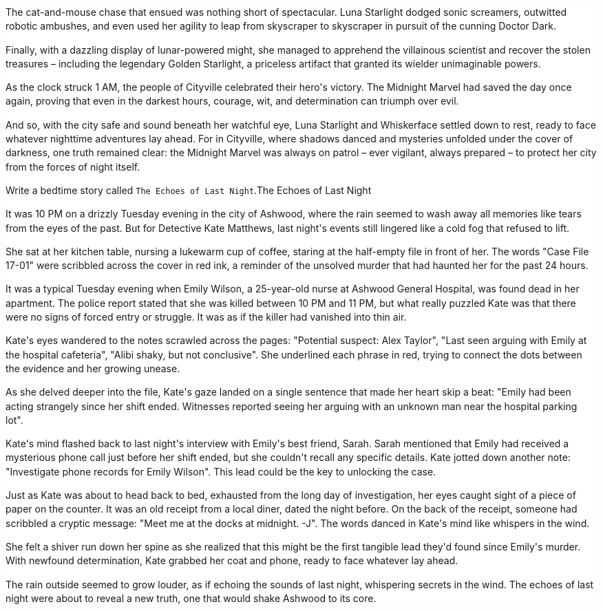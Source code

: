 The cat-and-mouse chase that ensued was nothing short of spectacular. Luna Starlight dodged sonic screamers, outwitted robotic ambushes, and even used her agility to leap from skyscraper to skyscraper in pursuit of the cunning Doctor Dark.

Finally, with a dazzling display of lunar-powered might, she managed to apprehend the villainous scientist and recover the stolen treasures – including the legendary Golden Starlight, a priceless artifact that granted its wielder unimaginable powers.

As the clock struck 1 AM, the people of Cityville celebrated their hero's victory. The Midnight Marvel had saved the day once again, proving that even in the darkest hours, courage, wit, and determination can triumph over evil.

And so, with the city safe and sound beneath her watchful eye, Luna Starlight and Whiskerface settled down to rest, ready to face whatever nighttime adventures lay ahead. For in Cityville, where shadows danced and mysteries unfolded under the cover of darkness, one truth remained clear: the Midnight Marvel was always on patrol – ever vigilant, always prepared – to protect her city from the forces of night itself.<end>

Write a bedtime story called `The Echoes of Last Night`.<start>The Echoes of Last Night

It was 10 PM on a drizzly Tuesday evening in the city of Ashwood, where the rain seemed to wash away all memories like tears from the eyes of the past. But for Detective Kate Matthews, last night's events still lingered like a cold fog that refused to lift.

She sat at her kitchen table, nursing a lukewarm cup of coffee, staring at the half-empty file in front of her. The words "Case File 17-01" were scribbled across the cover in red ink, a reminder of the unsolved murder that had haunted her for the past 24 hours.

It was a typical Tuesday evening when Emily Wilson, a 25-year-old nurse at Ashwood General Hospital, was found dead in her apartment. The police report stated that she was killed between 10 PM and 11 PM, but what really puzzled Kate was that there were no signs of forced entry or struggle. It was as if the killer had vanished into thin air.

Kate's eyes wandered to the notes scrawled across the pages: "Potential suspect: Alex Taylor", "Last seen arguing with Emily at the hospital cafeteria", "Alibi shaky, but not conclusive". She underlined each phrase in red, trying to connect the dots between the evidence and her growing unease.

As she delved deeper into the file, Kate's gaze landed on a single sentence that made her heart skip a beat: "Emily had been acting strangely since her shift ended. Witnesses reported seeing her arguing with an unknown man near the hospital parking lot".

Kate's mind flashed back to last night's interview with Emily's best friend, Sarah. Sarah mentioned that Emily had received a mysterious phone call just before her shift ended, but she couldn't recall any specific details. Kate jotted down another note: "Investigate phone records for Emily Wilson". This lead could be the key to unlocking the case.

Just as Kate was about to head back to bed, exhausted from the long day of investigation, her eyes caught sight of a piece of paper on the counter. It was an old receipt from a local diner, dated the night before. On the back of the receipt, someone had scribbled a cryptic message: "Meet me at the docks at midnight. -J". The words danced in Kate's mind like whispers in the wind.

She felt a shiver run down her spine as she realized that this might be the first tangible lead they'd found since Emily's murder. With newfound determination, Kate grabbed her coat and phone, ready to face whatever lay ahead.

The rain outside seemed to grow louder, as if echoing the sounds of last night, whispering secrets in the wind. The echoes of last night were about to reveal a new truth, one that would shake Ashwood to its core.<end>
